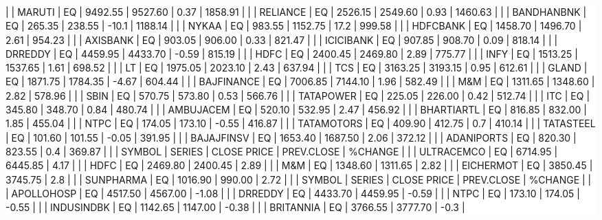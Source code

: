 |  | MARUTI | EQ | 9492.55 | 9527.60 | 0.37 | 1858.91 |
|  | RELIANCE | EQ | 2526.15 | 2549.60 | 0.93 | 1460.63 |
|  | BANDHANBNK | EQ | 265.35 | 238.55 | -10.1 | 1188.14 |
|  | NYKAA | EQ | 983.55 | 1152.75 | 17.2 | 999.58 |
|  | HDFCBANK | EQ | 1458.70 | 1496.70 | 2.61 | 954.23 |
|  | AXISBANK | EQ | 903.05 | 906.00 | 0.33 | 821.47 |
|  | ICICIBANK | EQ | 907.85 | 908.70 | 0.09 | 818.14 |
|  | DRREDDY | EQ | 4459.95 | 4433.70 | -0.59 | 815.19 |
|  | HDFC | EQ | 2400.45 | 2469.80 | 2.89 | 775.77 |
|  | INFY | EQ | 1513.25 | 1537.65 | 1.61 | 698.52 |
|  | LT | EQ | 1975.05 | 2023.10 | 2.43 | 637.94 |
|  | TCS | EQ | 3163.25 | 3193.15 | 0.95 | 612.61 |
|  | GLAND | EQ | 1871.75 | 1784.35 | -4.67 | 604.44 |
|  | BAJFINANCE | EQ | 7006.85 | 7144.10 | 1.96 | 582.49 |
|  | M&M | EQ | 1311.65 | 1348.60 | 2.82 | 578.96 |
|  | SBIN | EQ | 570.75 | 573.80 | 0.53 | 566.76 |
|  | TATAPOWER | EQ | 225.05 | 226.00 | 0.42 | 512.74 |
|  | ITC | EQ | 345.80 | 348.70 | 0.84 | 480.74 |
|  | AMBUJACEM | EQ | 520.10 | 532.95 | 2.47 | 456.92 |
|  | BHARTIARTL | EQ | 816.85 | 832.00 | 1.85 | 455.04 |
|  | NTPC | EQ | 174.05 | 173.10 | -0.55 | 416.87 |
|  | TATAMOTORS | EQ | 409.90 | 412.75 | 0.7 | 410.14 |
|  | TATASTEEL | EQ | 101.60 | 101.55 | -0.05 | 391.95 |
|  | BAJAJFINSV | EQ | 1653.40 | 1687.50 | 2.06 | 372.12 |
|  | ADANIPORTS | EQ | 820.30 | 823.55 | 0.4 | 369.87 |
|  | SYMBOL | SERIES | CLOSE PRICE | PREV.CLOSE | %CHANGE |
|  | ULTRACEMCO | EQ | 6714.95 | 6445.85 | 4.17 |
|  | HDFC | EQ | 2469.80 | 2400.45 | 2.89 |
|  | M&M | EQ | 1348.60 | 1311.65 | 2.82 |
|  | EICHERMOT | EQ | 3850.45 | 3745.75 | 2.8 |
|  | SUNPHARMA | EQ | 1016.90 | 990.00 | 2.72 |
|  | SYMBOL | SERIES | CLOSE PRICE | PREV.CLOSE | %CHANGE |
|  | APOLLOHOSP | EQ | 4517.50 | 4567.00 | -1.08 |
|  | DRREDDY | EQ | 4433.70 | 4459.95 | -0.59 |
|  | NTPC | EQ | 173.10 | 174.05 | -0.55 |
|  | INDUSINDBK | EQ | 1142.65 | 1147.00 | -0.38 |
|  | BRITANNIA | EQ | 3766.55 | 3777.70 | -0.3 |